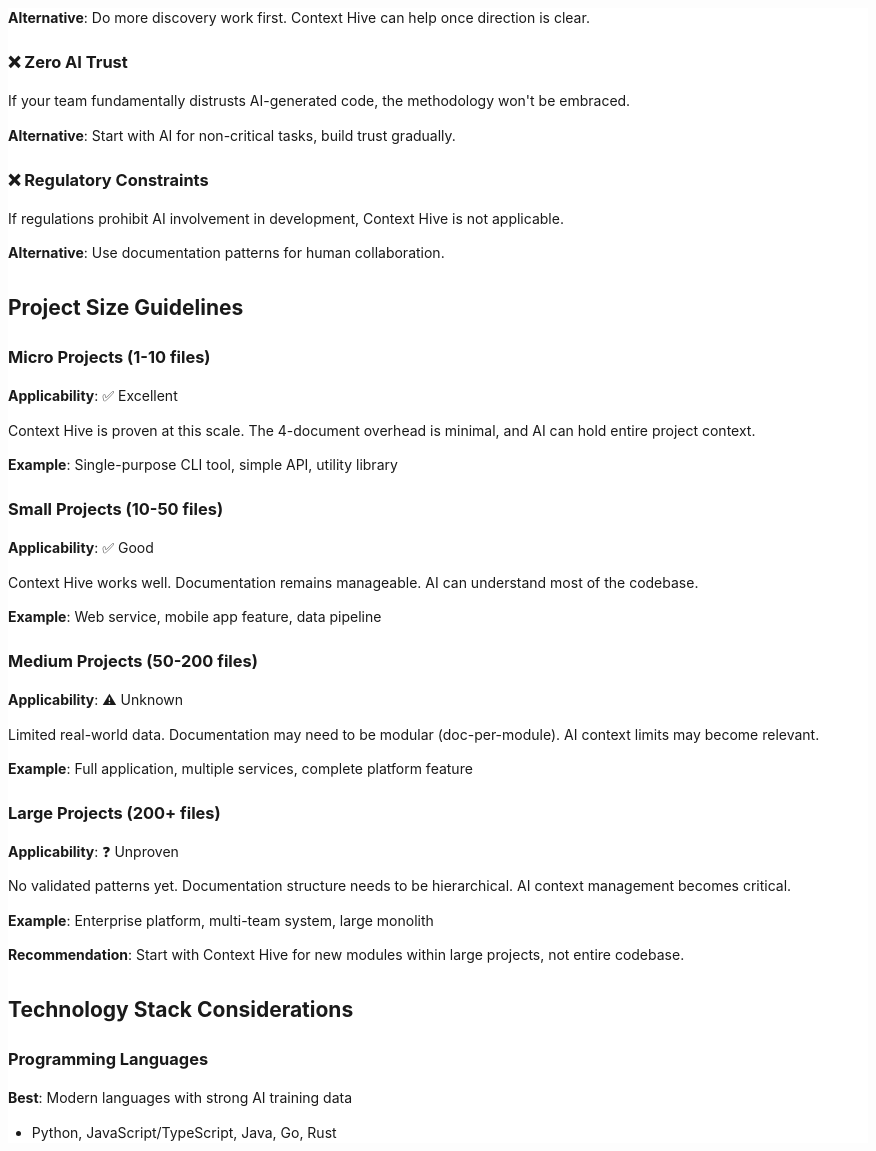 **Alternative**: Do more discovery work first. Context Hive can help once direction is clear.

### ❌ Zero AI Trust
If your team fundamentally distrusts AI-generated code, the methodology won't be embraced.

**Alternative**: Start with AI for non-critical tasks, build trust gradually.

### ❌ Regulatory Constraints
If regulations prohibit AI involvement in development, Context Hive is not applicable.

**Alternative**: Use documentation patterns for human collaboration.

## Project Size Guidelines

### Micro Projects (1-10 files)
**Applicability**: ✅ Excellent

Context Hive is proven at this scale. The 4-document overhead is minimal, and AI can hold entire project context.

**Example**: Single-purpose CLI tool, simple API, utility library

### Small Projects (10-50 files)
**Applicability**: ✅ Good

Context Hive works well. Documentation remains manageable. AI can understand most of the codebase.

**Example**: Web service, mobile app feature, data pipeline

### Medium Projects (50-200 files)
**Applicability**: ⚠️ Unknown

Limited real-world data. Documentation may need to be modular (doc-per-module). AI context limits may become relevant.

**Example**: Full application, multiple services, complete platform feature

### Large Projects (200+ files)
**Applicability**: ❓ Unproven

No validated patterns yet. Documentation structure needs to be hierarchical. AI context management becomes critical.

**Example**: Enterprise platform, multi-team system, large monolith

**Recommendation**: Start with Context Hive for new modules within large projects, not entire codebase.

## Technology Stack Considerations

### Programming Languages
**Best**: Modern languages with strong AI training data
- Python, JavaScript/TypeScript, Java, Go, Rust
